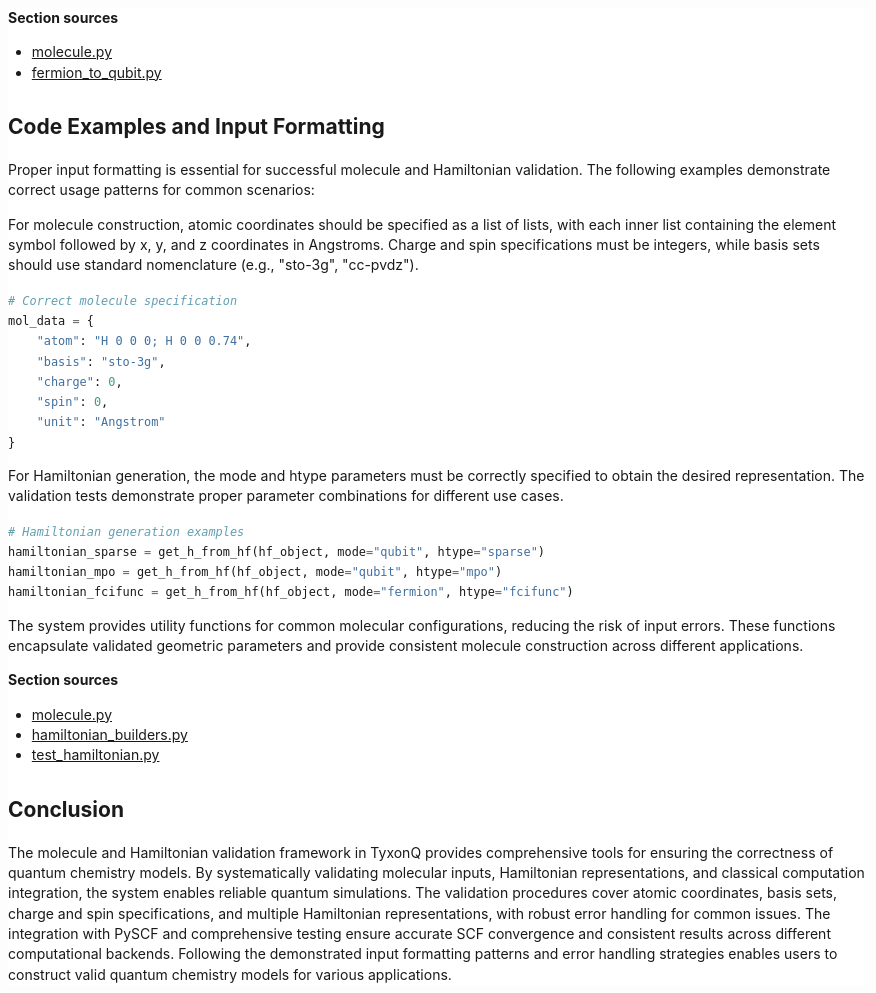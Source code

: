 **Section sources**
- [molecule.py](file://src/tyxonq/applications/chem/molecule.py#L2-L310)
- [fermion_to_qubit.py](file://src/tyxonq/libs/hamiltonian_encoding/fermion_to_qubit.py#L0-L98)

## Code Examples and Input Formatting

Proper input formatting is essential for successful molecule and Hamiltonian validation. The following examples demonstrate correct usage patterns for common scenarios:

For molecule construction, atomic coordinates should be specified as a list of lists, with each inner list containing the element symbol followed by x, y, and z coordinates in Angstroms. Charge and spin specifications must be integers, while basis sets should use standard nomenclature (e.g., "sto-3g", "cc-pvdz").

```python
# Correct molecule specification
mol_data = {
    "atom": "H 0 0 0; H 0 0 0.74",
    "basis": "sto-3g",
    "charge": 0,
    "spin": 0,
    "unit": "Angstrom"
}
```

For Hamiltonian generation, the mode and htype parameters must be correctly specified to obtain the desired representation. The validation tests demonstrate proper parameter combinations for different use cases.

```python
# Hamiltonian generation examples
hamiltonian_sparse = get_h_from_hf(hf_object, mode="qubit", htype="sparse")
hamiltonian_mpo = get_h_from_hf(hf_object, mode="qubit", htype="mpo")
hamiltonian_fcifunc = get_h_from_hf(hf_object, mode="fermion", htype="fcifunc")
```

The system provides utility functions for common molecular configurations, reducing the risk of input errors. These functions encapsulate validated geometric parameters and provide consistent molecule construction across different applications.

**Section sources**
- [molecule.py](file://src/tyxonq/applications/chem/molecule.py#L2-L310)
- [hamiltonian_builders.py](file://src/tyxonq/applications/chem/chem_libs/hamiltonians_chem_library/hamiltonian_builders.py#L0-L298)
- [test_hamiltonian.py](file://tests_mol_valid/test_hamiltonian.py#L0-L76)

## Conclusion
The molecule and Hamiltonian validation framework in TyxonQ provides comprehensive tools for ensuring the correctness of quantum chemistry models. By systematically validating molecular inputs, Hamiltonian representations, and classical computation integration, the system enables reliable quantum simulations. The validation procedures cover atomic coordinates, basis sets, charge and spin specifications, and multiple Hamiltonian representations, with robust error handling for common issues. The integration with PySCF and comprehensive testing ensure accurate SCF convergence and consistent results across different computational backends. Following the demonstrated input formatting patterns and error handling strategies enables users to construct valid quantum chemistry models for various applications.